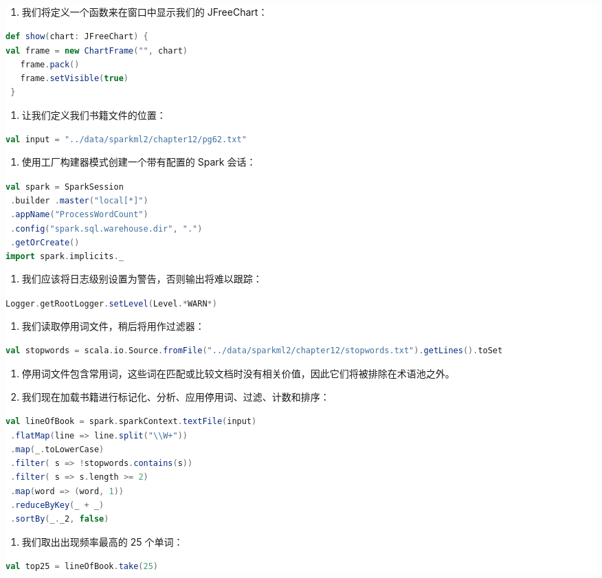1.  我们将定义一个函数来在窗口中显示我们的 JFreeChart：

```scala
def show(chart: JFreeChart) {
val frame = new ChartFrame("", chart)
   frame.pack()
   frame.setVisible(true)
 }
```

1.  让我们定义我们书籍文件的位置：

```scala
val input = "../data/sparkml2/chapter12/pg62.txt"
```

1.  使用工厂构建器模式创建一个带有配置的 Spark 会话：

```scala
val spark = SparkSession
 .builder .master("local[*]")
 .appName("ProcessWordCount")
 .config("spark.sql.warehouse.dir", ".")
 .getOrCreate()
import spark.implicits._
```

1.  我们应该将日志级别设置为警告，否则输出将难以跟踪：

```scala
Logger.getRootLogger.setLevel(Level.*WARN*)
```

1.  我们读取停用词文件，稍后将用作过滤器：

```scala
val stopwords = scala.io.Source.fromFile("../data/sparkml2/chapter12/stopwords.txt").getLines().toSet
```

1.  停用词文件包含常用词，这些词在匹配或比较文档时没有相关价值，因此它们将被排除在术语池之外。

1.  我们现在加载书籍进行标记化、分析、应用停用词、过滤、计数和排序：

```scala
val lineOfBook = spark.sparkContext.textFile(input)
 .flatMap(line => line.split("\\W+"))
 .map(_.toLowerCase)
 .filter( s => !stopwords.contains(s))
 .filter( s => s.length >= 2)
 .map(word => (word, 1))
 .reduceByKey(_ + _)
 .sortBy(_._2, false)
```

1.  我们取出出现频率最高的 25 个单词：

```scala
val top25 = lineOfBook.take(25)
```
